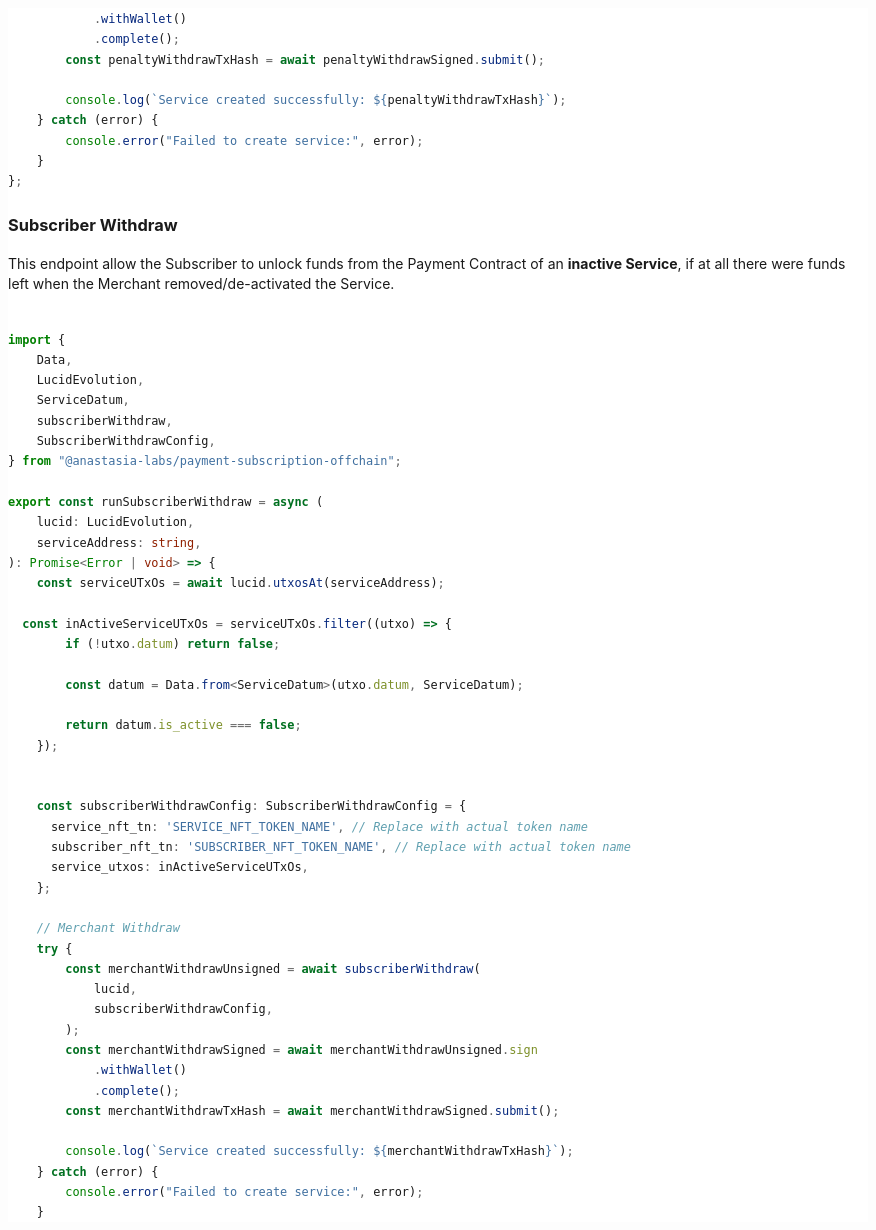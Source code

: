 ```ts
            .withWallet()
            .complete();
        const penaltyWithdrawTxHash = await penaltyWithdrawSigned.submit();

        console.log(`Service created successfully: ${penaltyWithdrawTxHash}`);
    } catch (error) {
        console.error("Failed to create service:", error);
    }
};


```

### Subscriber Withdraw

This endpoint allow the Subscriber to unlock funds from the Payment Contract of an **inactive Service**, if at all there were funds left when the Merchant removed/de-activated the Service.

```ts

import {
    Data,
    LucidEvolution,
    ServiceDatum,
    subscriberWithdraw,
    SubscriberWithdrawConfig,
} from "@anastasia-labs/payment-subscription-offchain";

export const runSubscriberWithdraw = async (
    lucid: LucidEvolution,
    serviceAddress: string,
): Promise<Error | void> => {
    const serviceUTxOs = await lucid.utxosAt(serviceAddress);

  const inActiveServiceUTxOs = serviceUTxOs.filter((utxo) => {
        if (!utxo.datum) return false;

        const datum = Data.from<ServiceDatum>(utxo.datum, ServiceDatum);

        return datum.is_active === false;
    });

   
    const subscriberWithdrawConfig: SubscriberWithdrawConfig = {
      service_nft_tn: 'SERVICE_NFT_TOKEN_NAME', // Replace with actual token name
      subscriber_nft_tn: 'SUBSCRIBER_NFT_TOKEN_NAME', // Replace with actual token name
      service_utxos: inActiveServiceUTxOs,
    };

    // Merchant Withdraw
    try {
        const merchantWithdrawUnsigned = await subscriberWithdraw(
            lucid,
            subscriberWithdrawConfig,
        );
        const merchantWithdrawSigned = await merchantWithdrawUnsigned.sign
            .withWallet()
            .complete();
        const merchantWithdrawTxHash = await merchantWithdrawSigned.submit();

        console.log(`Service created successfully: ${merchantWithdrawTxHash}`);
    } catch (error) {
        console.error("Failed to create service:", error);
    }
```